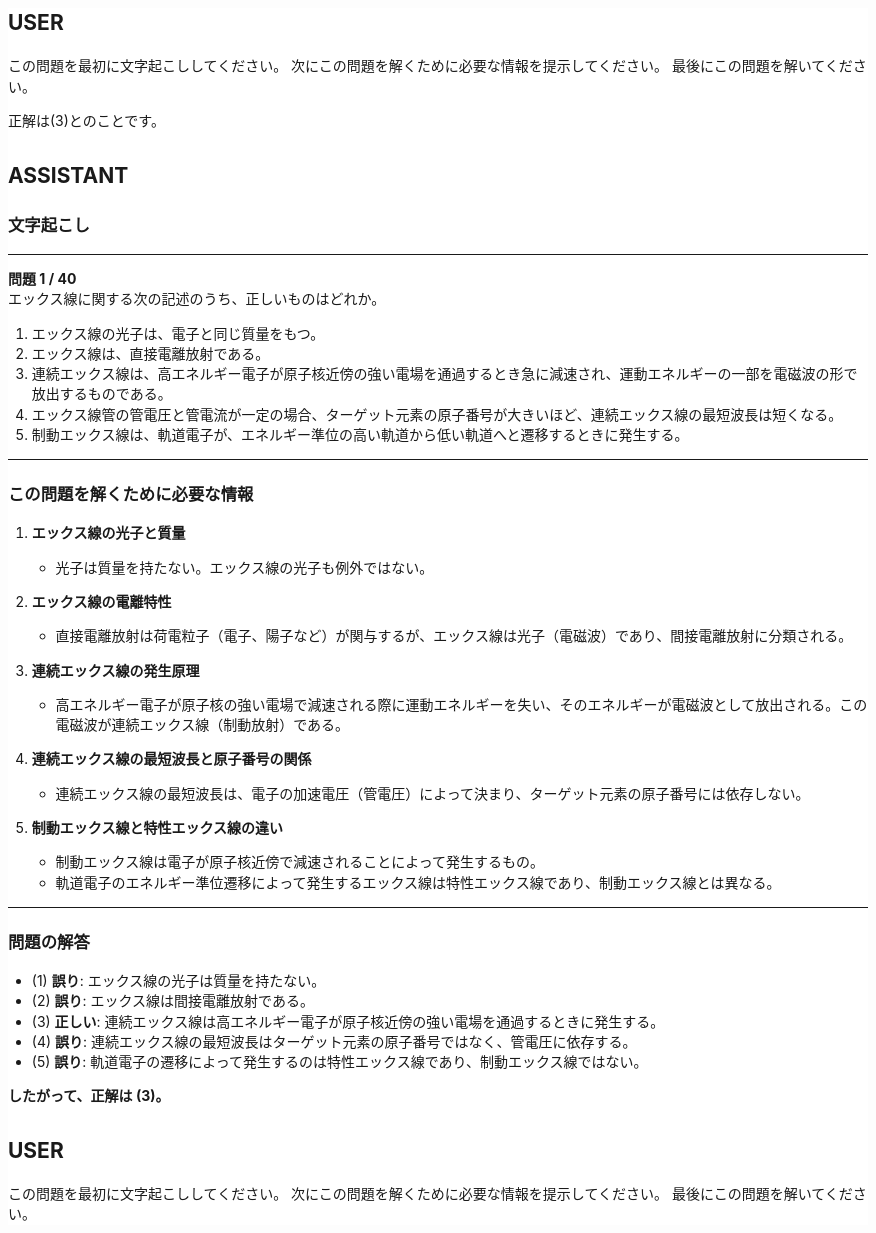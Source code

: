 ## USER
この問題を最初に文字起こししてください。
次にこの問題を解くために必要な情報を提示してください。
最後にこの問題を解いてください。

正解は(3)とのことです。

## ASSISTANT
### **文字起こし**
---
**問題 1 / 40**  
エックス線に関する次の記述のうち、正しいものはどれか。  

1. エックス線の光子は、電子と同じ質量をもつ。  
2. エックス線は、直接電離放射である。  
3. 連続エックス線は、高エネルギー電子が原子核近傍の強い電場を通過するとき急に減速され、運動エネルギーの一部を電磁波の形で放出するものである。  
4. エックス線管の管電圧と管電流が一定の場合、ターゲット元素の原子番号が大きいほど、連続エックス線の最短波長は短くなる。  
5. 制動エックス線は、軌道電子が、エネルギー準位の高い軌道から低い軌道へと遷移するときに発生する。  

---

### **この問題を解くために必要な情報**
1. **エックス線の光子と質量**  
   - 光子は質量を持たない。エックス線の光子も例外ではない。  

2. **エックス線の電離特性**  
   - 直接電離放射は荷電粒子（電子、陽子など）が関与するが、エックス線は光子（電磁波）であり、間接電離放射に分類される。  

3. **連続エックス線の発生原理**  
   - 高エネルギー電子が原子核の強い電場で減速される際に運動エネルギーを失い、そのエネルギーが電磁波として放出される。この電磁波が連続エックス線（制動放射）である。  

4. **連続エックス線の最短波長と原子番号の関係**  
   - 連続エックス線の最短波長は、電子の加速電圧（管電圧）によって決まり、ターゲット元素の原子番号には依存しない。  

5. **制動エックス線と特性エックス線の違い**  
   - 制動エックス線は電子が原子核近傍で減速されることによって発生するもの。  
   - 軌道電子のエネルギー準位遷移によって発生するエックス線は特性エックス線であり、制動エックス線とは異なる。  

---

### **問題の解答**
- (1) **誤り**: エックス線の光子は質量を持たない。  
- (2) **誤り**: エックス線は間接電離放射である。  
- (3) **正しい**: 連続エックス線は高エネルギー電子が原子核近傍の強い電場を通過するときに発生する。  
- (4) **誤り**: 連続エックス線の最短波長はターゲット元素の原子番号ではなく、管電圧に依存する。  
- (5) **誤り**: 軌道電子の遷移によって発生するのは特性エックス線であり、制動エックス線ではない。  

**したがって、正解は (3)。**

## USER
この問題を最初に文字起こししてください。
次にこの問題を解くために必要な情報を提示してください。
最後にこの問題を解いてください。
